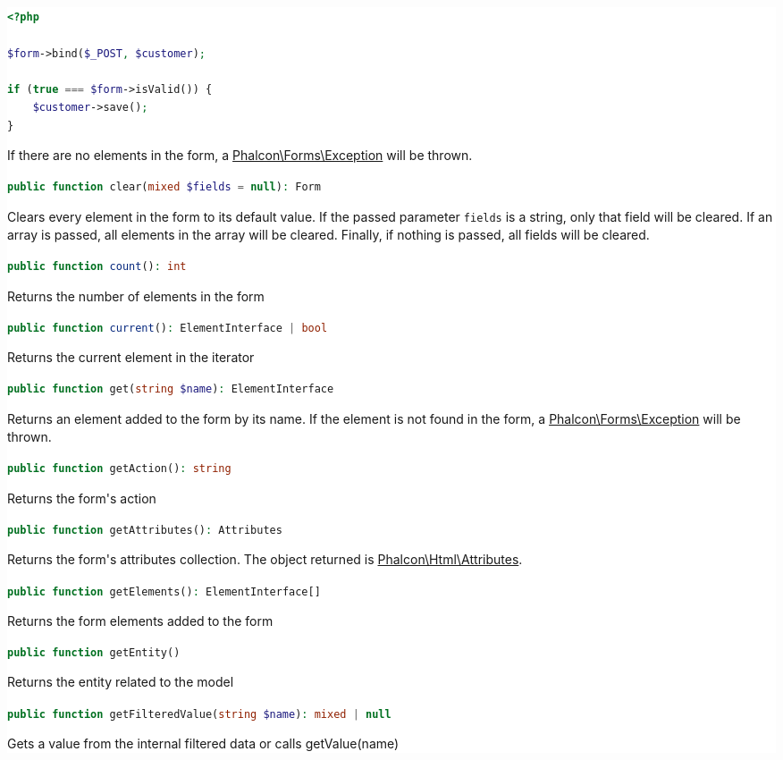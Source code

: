 ```php
<?php

$form->bind($_POST, $customer);

if (true === $form->isValid()) {
    $customer->save();
}
```

If there are no elements in the form, a [Phalcon\Forms\Exception][forms-exception] will be thrown.

```php
public function clear(mixed $fields = null): Form
```
Clears every element in the form to its default value. If the passed parameter `fields` is a string, only that field will be cleared. If an array is passed, all elements in the array will be cleared. Finally, if nothing is passed, all fields will be cleared.

```php
public function count(): int
```
Returns the number of elements in the form

```php
public function current(): ElementInterface | bool
```
Returns the current element in the iterator

```php
public function get(string $name): ElementInterface
```
Returns an element added to the form by its name. If the element is not found in the form, a [Phalcon\Forms\Exception][forms-exception] will be thrown.

```php
public function getAction(): string
```
Returns the form's action

```php
public function getAttributes(): Attributes
```
Returns the form's attributes collection. The object returned is [Phalcon\Html\Attributes][html-attributes].

```php
public function getElements(): ElementInterface[]
```
Returns the form elements added to the form

```php
public function getEntity()
```
Returns the entity related to the model


```php
public function getFilteredValue(string $name): mixed | null
```
Gets a value from the internal filtered data or calls getValue(name)


[di-injectable]: api/phalcon_di#di-injectable
[forms-element-check]: api/phalcon_forms#forms-element-check
[forms-element-date]: api/phalcon_forms#forms-element-date
[forms-element-elementinterface]: api/phalcon_forms#forms-element-elementinterface
[forms-element-email]: api/phalcon_forms#forms-element-email
[forms-element-file]: api/phalcon_forms#forms-element-file
[forms-element-hidden]: api/phalcon_forms#forms-element-hidden
[forms-element-numeric]: api/phalcon_forms#forms-element-numeric
[forms-element-password]: api/phalcon_forms#forms-element-password
[forms-element-radio]: api/phalcon_forms#forms-element-radio
[forms-element-select]: api/phalcon_forms#forms-element-select
[forms-element-submit]: api/phalcon_forms#forms-element-submit
[forms-element-text]: api/phalcon_forms#forms-element-text
[forms-element-textarea]: api/phalcon_forms#forms-element-textarea
[forms-exception]: api/phalcon_forms#forms-exception
[forms-form]: api/phalcon_forms#forms-form
[forms-manager]: api/phalcon_forms#forms-manager
[html-attributes]: api/phalcon_html#html-attributes
[tagfactory]: html-tagfactory.md
[tagfactory]: html-tagfactory.md
[tagfactory]: html-tagfactory.md